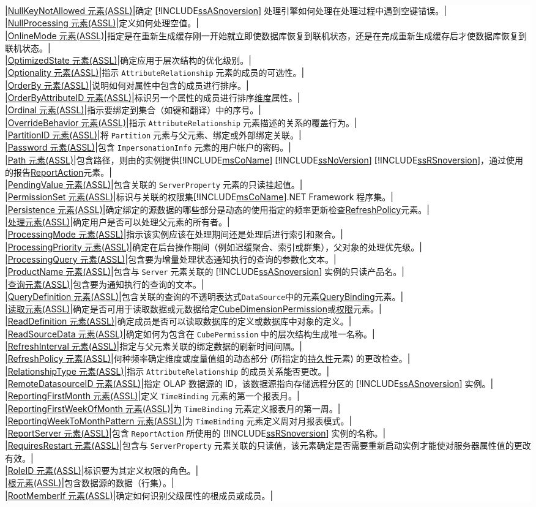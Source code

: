 |[NullKeyNotAllowed 元素&#40;ASSL&#41;](nullkeynotallowed-element-assl.md)|确定 [!INCLUDE[ssASnoversion](../../../includes/ssasnoversion-md.md)] 处理引擎如何处理在处理过程中遇到空键错误。|  
|[NullProcessing 元素&#40;ASSL&#41;](nullprocessing-element-assl.md)|定义如何处理空值。|  
|[OnlineMode 元素&#40;ASSL&#41;](onlinemode-element-assl.md)|指定是在重新生成缓存刚一开始就立即使数据库恢复到联机状态，还是在完成重新生成缓存后才使数据库恢复到联机状态。|  
|[OptimizedState 元素&#40;ASSL&#41;](state-element-assl.md)|确定应用于层次结构的优化级别。|  
|[Optionality 元素&#40;ASSL&#41;](optionality-element-assl.md)|指示 `AttributeRelationship` 元素的成员的可选性。|  
|[OrderBy 元素&#40;ASSL&#41;](orderby-element-assl.md)|说明如何对属性中包含的成员进行排序。|  
|[OrderByAttributeID 元素&#40;ASSL&#41;](orderbyattributeid-element-assl.md)|标识另一个属性的成员进行排序[维度](../data-type/dimensionattribute-data-type-assl.md)属性。|  
|[Ordinal 元素&#40;ASSL&#41;](ordinal-element-assl.md)|指示要绑定到集合（如键和翻译）中的序号。|  
|[OverrideBehavior 元素&#40;ASSL&#41;](overridebehavior-element-assl.md)|指示 `AttributeRelationship` 元素描述的关系的覆盖行为。|  
|[PartitionID 元素&#40;ASSL&#41;](partitionid-element-assl.md)|将 `Partition` 元素与父元素、绑定或外部绑定关联。|  
|[Password 元素&#40;ASSL&#41;](password-element-assl.md)|包含 `ImpersonationInfo` 元素的用户帐户的密码。|  
|[Path 元素&#40;ASSL&#41;](path-element-assl.md)|包含路径，则由的实例提供[!INCLUDE[msCoName](../../../includes/msconame-md.md)] [!INCLUDE[ssNoVersion](../../../includes/ssnoversion-md.md)] [!INCLUDE[ssRSnoversion](../../../includes/ssrsnoversion-md.md)]，通过使用的报告[ReportAction](../data-type/reportaction-data-type-assl.md)元素。|  
|[PendingValue 元素&#40;ASSL&#41;](pendingvalue-element-assl.md)|包含关联的 `ServerProperty` 元素的只读挂起值。|  
|[PermissionSet 元素&#40;ASSL&#41;](permissionset-element-assl.md)|标识与关联的权限集[!INCLUDE[msCoName](../../../includes/msconame-md.md)].NET Framework 程序集。|  
|[Persistence 元素&#40;ASSL&#41;](persistence-element-assl.md)|确定绑定的源数据的哪些部分是动态的使用指定的频率更新检查[RefreshPolicy](refreshpolicy-element-assl.md)元素。|  
|[处理元素&#40;ASSL&#41;](process-element-assl.md)|确定用户是否可以处理父元素的所有者。|  
|[ProcessingMode 元素&#40;ASSL&#41;](processingmode-element-assl.md)|指示该实例应该在处理期间还是处理后进行索引和聚合。|  
|[ProcessingPriority 元素&#40;ASSL&#41;](processingpriority-element-assl.md)|确定在后台操作期间（例如迟缓聚合、索引或群集），父对象的处理优先级。|  
|[ProcessingQuery 元素&#40;ASSL&#41;](query-element-assl.md)|包含要为增量处理状态通知执行的查询的参数化文本。|  
|[ProductName 元素&#40;ASSL&#41;](productname-element-assl.md)|包含与 `Server` 元素关联的 [!INCLUDE[ssASnoversion](../../../includes/ssasnoversion-md.md)] 实例的只读产品名。|  
|[查询元素&#40;ASSL&#41;](query-element-assl.md)|包含要为通知执行的查询的文本。|  
|[QueryDefinition 元素&#40;ASSL&#41;](querydefinition-element-assl.md)|包含关联的查询的不透明表达式`DataSource`中的元素[QueryBinding](../data-type/querybinding-data-type-assl.md)元素。|  
|[读取元素&#40;ASSL&#41;](read-element-assl.md)|确定是否可用于读取数据或元数据给定[CubeDimensionPermission](../data-type/permission-data-type-assl.md)或[权限](../data-type/permission-data-type-assl.md)元素。|  
|[ReadDefinition 元素&#40;ASSL&#41;](readdefinition-element-assl.md)|确定成员是否可以读取数据库的定义或数据库中对象的定义。|  
|[ReadSourceData 元素&#40;ASSL&#41;](readsourcedata-element-assl.md)|确定如何为包含在 `CubePermission` 中的层次结构生成唯一名称。|  
|[RefreshInterval 元素&#40;ASSL&#41;](refreshinterval-element-assl.md)|指定与父元素关联的绑定数据的刷新时间间隔。|  
|[RefreshPolicy 元素&#40;ASSL&#41;](refreshpolicy-element-assl.md)|何种频率确定维度或度量值组的动态部分 (所指定的[持久性](persistence-element-assl.md)元素) 的更改检查。|  
|[RelationshipType 元素&#40;ASSL&#41;](relationshiptype-element-assl.md)|指示 `AttributeRelationship` 的成员关系能否更改。|  
|[RemoteDatasourceID 元素&#40;ASSL&#41;](remotedatasourceid-element-assl.md)|指定 OLAP 数据源的 ID，该数据源指向存储远程分区的 [!INCLUDE[ssASnoversion](../../../includes/ssasnoversion-md.md)] 实例。|  
|[ReportingFirstMonth 元素&#40;ASSL&#41;](reportingfirstmonth-element-assl.md)|定义 `TimeBinding` 元素的第一个报表月。|  
|[ReportingFirstWeekOfMonth 元素&#40;ASSL&#41;](reportingfirstweekofmonth-element-assl.md)|为 `TimeBinding` 元素定义报表月的第一周。|  
|[ReportingWeekToMonthPattern 元素&#40;ASSL&#41;](reportingweektomonthpattern-element-assl.md)|为 `TimeBinding` 元素定义周对月报表模式。|  
|[ReportServer 元素&#40;ASSL&#41;](reportserver-element-assl.md)|包含 `ReportAction` 所使用的 [!INCLUDE[ssRSnoversion](../../../includes/ssrsnoversion-md.md)] 实例的名称。|  
|[RequiresRestart 元素&#40;ASSL&#41;](requiresrestart-element-assl.md)|包含与 `ServerProperty` 元素关联的只读值，该元素确定是否需要重新启动实例才能使对服务器属性值的更改有效。|  
|[RoleID 元素&#40;ASSL&#41;](roleid-element-assl.md)|标识要为其定义权限的角色。|  
|[根元素&#40;ASSL&#41;](root-element-assl.md)|包含数据源的数据（行集）。|  
|[RootMemberIf 元素&#40;ASSL&#41;](rootmemberif-element-assl.md)|确定如何识别父级属性的根成员或成员。|  